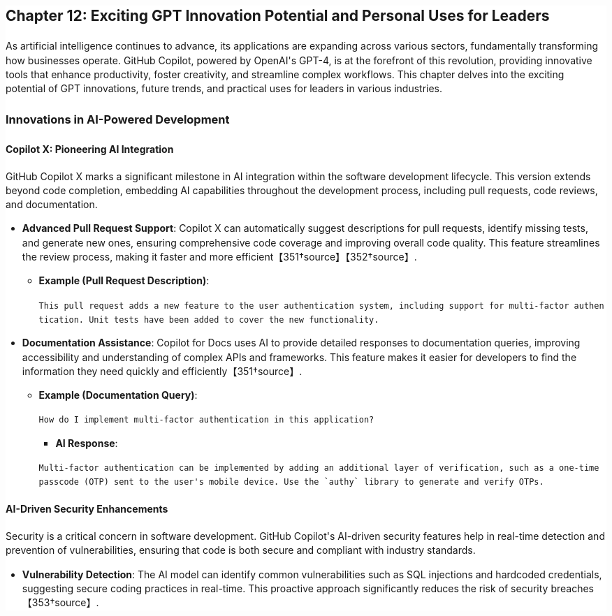 ## Chapter 12: Exciting GPT Innovation Potential and Personal Uses for Leaders

As artificial intelligence continues to advance, its applications are expanding across various sectors, fundamentally transforming how businesses operate. GitHub Copilot, powered by OpenAI's GPT-4, is at the forefront of this revolution, providing innovative tools that enhance productivity, foster creativity, and streamline complex workflows. This chapter delves into the exciting potential of GPT innovations, future trends, and practical uses for leaders in various industries.

### Innovations in AI-Powered Development

#### Copilot X: Pioneering AI Integration

GitHub Copilot X marks a significant milestone in AI integration within the software development lifecycle. This version extends beyond code completion, embedding AI capabilities throughout the development process, including pull requests, code reviews, and documentation.

- **Advanced Pull Request Support**: Copilot X can automatically suggest descriptions for pull requests, identify missing tests, and generate new ones, ensuring comprehensive code coverage and improving overall code quality. This feature streamlines the review process, making it faster and more efficient【351†source】【352†source】.
  
  - **Example (Pull Request Description)**:
    ```plaintext
    This pull request adds a new feature to the user authentication system, including support for multi-factor authentication. Unit tests have been added to cover the new functionality.
    ```

- **Documentation Assistance**: Copilot for Docs uses AI to provide detailed responses to documentation queries, improving accessibility and understanding of complex APIs and frameworks. This feature makes it easier for developers to find the information they need quickly and efficiently【351†source】.

  - **Example (Documentation Query)**:
    ```plaintext
    How do I implement multi-factor authentication in this application?
    ```
    - **AI Response**:
    ```plaintext
    Multi-factor authentication can be implemented by adding an additional layer of verification, such as a one-time passcode (OTP) sent to the user's mobile device. Use the `authy` library to generate and verify OTPs.
    ```

#### AI-Driven Security Enhancements

Security is a critical concern in software development. GitHub Copilot's AI-driven security features help in real-time detection and prevention of vulnerabilities, ensuring that code is both secure and compliant with industry standards.

- **Vulnerability Detection**: The AI model can identify common vulnerabilities such as SQL injections and hardcoded credentials, suggesting secure coding practices in real-time. This proactive approach significantly reduces the risk of security breaches【353†source】.
  